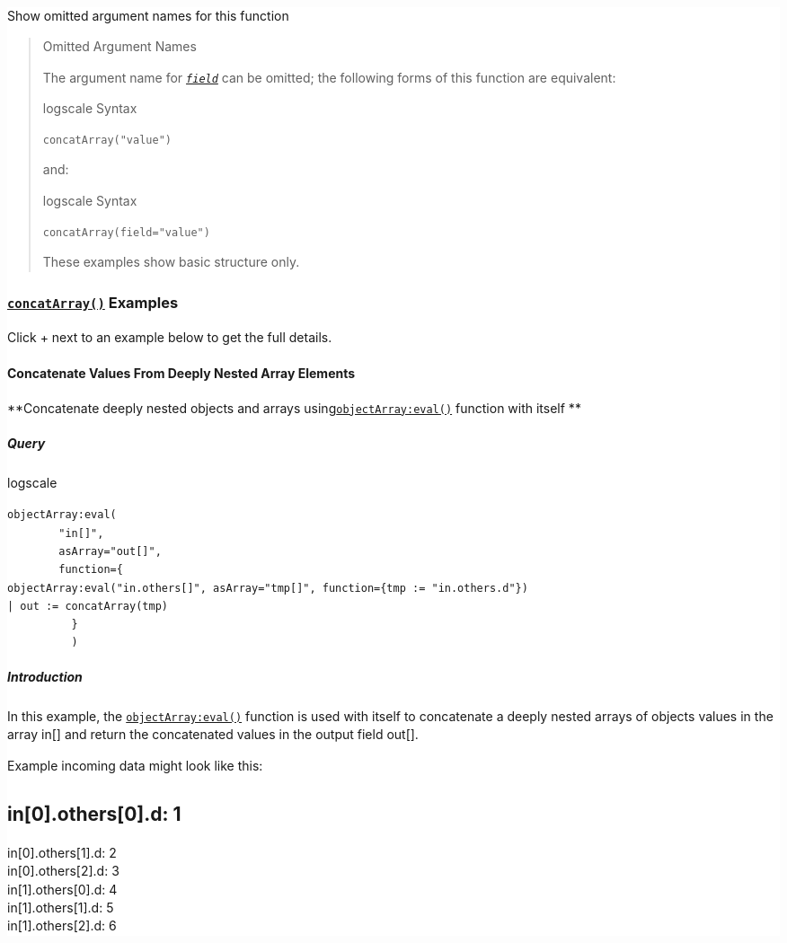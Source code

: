 Show omitted argument names for this function

> Omitted Argument Names
> 
> The argument name for [_`field`_](functions-concatarray.html#query-functions-concatarray-field) can be omitted; the following forms of this function are equivalent:
> 
> logscale Syntax
>     
>     
>     concatArray("value")
> 
> and:
> 
> logscale Syntax
>     
>     
>     concatArray(field="value")
> 
> These examples show basic structure only.

### [`concatArray()`](functions-concatarray.html "concatArray\(\)") Examples

Click + next to an example below to get the full details.

#### Concatenate Values From Deeply Nested Array Elements

**Concatenate deeply nested objects and arrays using[`objectArray:eval()`](functions-objectarray-eval.html "objectArray:eval\(\)") function with itself **

##### Query

logscale
    
    
    objectArray:eval(
            "in[]",
            asArray="out[]",
            function={
    objectArray:eval("in.others[]", asArray="tmp[]", function={tmp := "in.others.d"})
    | out := concatArray(tmp)
              }
              )

##### Introduction

In this example, the [`objectArray:eval()`](functions-objectarray-eval.html "objectArray:eval\(\)") function is used with itself to concatenate a deeply nested arrays of objects values in the array in[] and return the concatenated values in the output field out[]. 

Example incoming data might look like this: 

in[0].others[0].d: 1  
---  
in[0].others[1].d: 2  
in[0].others[2].d: 3  
in[1].others[0].d: 4  
in[1].others[1].d: 5  
in[1].others[2].d: 6  
  